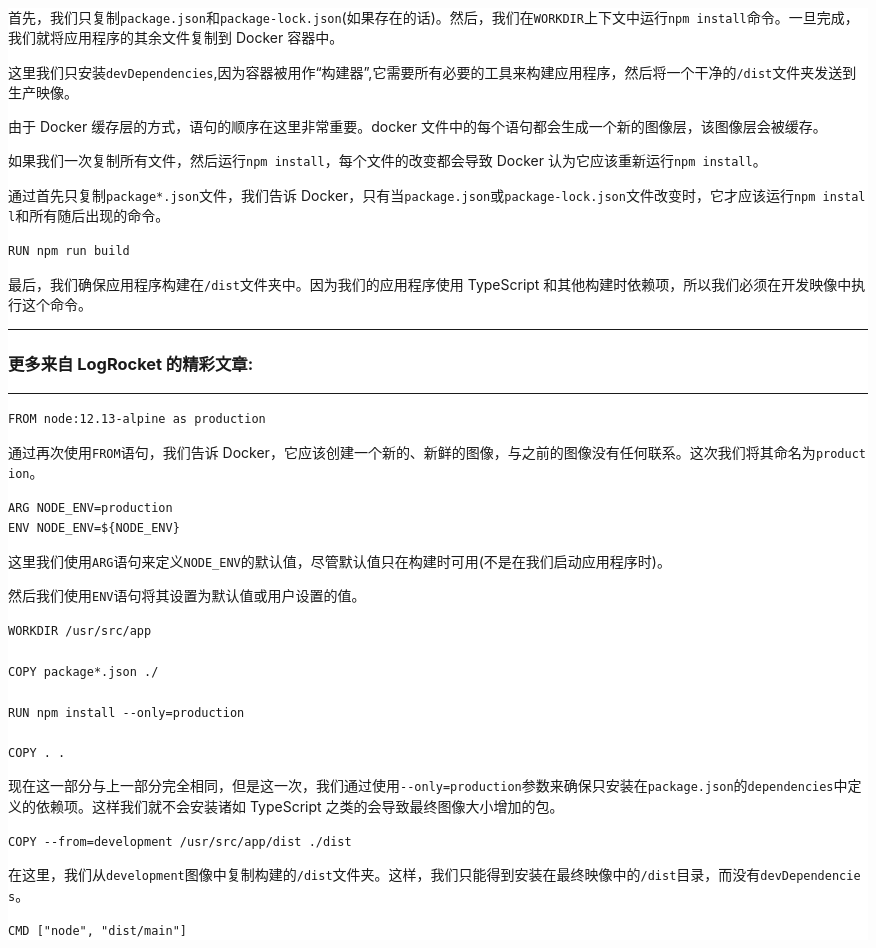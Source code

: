 首先，我们只复制`package.json`和`package-lock.json`(如果存在的话)。然后，我们在`WORKDIR`上下文中运行`npm install`命令。一旦完成，我们就将应用程序的其余文件复制到 Docker 容器中。

这里我们只安装`devDependencies`,因为容器被用作“构建器”,它需要所有必要的工具来构建应用程序，然后将一个干净的`/dist`文件夹发送到生产映像。

由于 Docker 缓存层的方式，语句的顺序在这里非常重要。docker 文件中的每个语句都会生成一个新的图像层，该图像层会被缓存。

如果我们一次复制所有文件，然后运行`npm install`，每个文件的改变都会导致 Docker 认为它应该重新运行`npm install`。

通过首先只复制`package*.json`文件，我们告诉 Docker，只有当`package.json`或`package-lock.json`文件改变时，它才应该运行`npm install`和所有随后出现的命令。

```
RUN npm run build
```

最后，我们确保应用程序构建在`/dist`文件夹中。因为我们的应用程序使用 TypeScript 和其他构建时依赖项，所以我们必须在开发映像中执行这个命令。

* * *

### 更多来自 LogRocket 的精彩文章:

* * *

```
FROM node:12.13-alpine as production
```

通过再次使用`FROM`语句，我们告诉 Docker，它应该创建一个新的、新鲜的图像，与之前的图像没有任何联系。这次我们将其命名为`production`。

```
ARG NODE_ENV=production
ENV NODE_ENV=${NODE_ENV}
```

这里我们使用`ARG`语句来定义`NODE_ENV`的默认值，尽管默认值只在构建时可用(不是在我们启动应用程序时)。

然后我们使用`ENV`语句将其设置为默认值或用户设置的值。

```
WORKDIR /usr/src/app

COPY package*.json ./

RUN npm install --only=production

COPY . .
```

现在这一部分与上一部分完全相同，但是这一次，我们通过使用`--only=production`参数来确保只安装在`package.json`的`dependencies`中定义的依赖项。这样我们就不会安装诸如 TypeScript 之类的会导致最终图像大小增加的包。

```
COPY --from=development /usr/src/app/dist ./dist
```

在这里，我们从`development`图像中复制构建的`/dist`文件夹。这样，我们只能得到安装在最终映像中的`/dist`目录，而没有`devDependencies`。

```
CMD ["node", "dist/main"]
```
